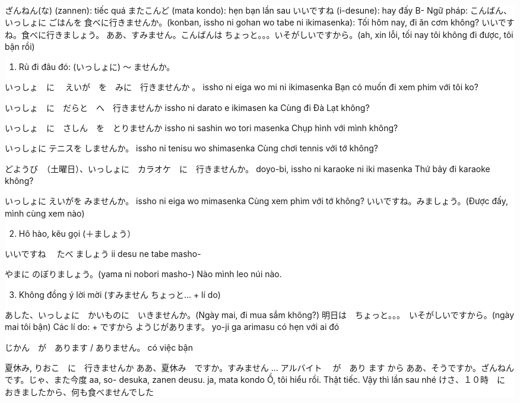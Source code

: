 ざんねん(な) (zannen): tiếc quá
またこんど (mata kondo): hẹn bạn lần sau
いいですね (i-desune): hay đấy
B- Ngữ pháp:
こんばん、いっしょに ごはんを 食べに行きませんか。(konban, issho ni gohan wo tabe ni ikimasenka): Tối hôm nay, đi ăn cơm không?
いいですね。食べに行きましょう。
ああ、すみません。こんばんは ちょっと。。。いそがしいですから。(ah, xin lỗi, tối nay tôi không đi được, tôi bận rồi)


1. Rủ đi đâu đó: (いっしょに) 〜 ませんか。

いっしょ　に　 えいが　を　みに　行きませんか 。
issho ni eiga wo mi ni ikimasenka
Bạn có muốn đi xem phim với tôi ko?

いっしょ　に　だらと　へ　行きませんか
issho ni darato e ikimasen ka
Cùng đi Đà Lạt không?

いっしょ　に　さしん　を　とりませんか
issho ni sashin wo tori masenka
Chụp hình với mình không?

いっしょに テニスを しませんか。
issho ni tenisu wo shimasenka
Cùng chơi tennis với tớ không?

どようび　（土曜日）、いっしょに　カラオケ　に　行きませんか。
doyo-bi, issho ni karaoke ni iki masenka
Thứ bảy đi karaoke không?

いっしょに えいがを みませんか。
issho ni eiga wo mimasenka
Cùng xem phim với tớ không?
いいですね。みましょう。(Được đấy, mình cùng xem nào)

2. Hô hào, kêu gọi (＋ましょう）

いいですね 　たべ  ましょう
ii desu ne tabe masho-

やまに のぼりましょう。(yama ni nobori masho-)
Nào mình leo núi nào.

3. Không đồng ý lời mời (すみません ちょっと... + lí do)　

あした、いっしょに　かいものに　いきませんか。(Ngày mai, đi mua sắm không?)
明日は　ちょっと。。。　いそがしいですから。(ngày mai tôi bận)
Các lí do: + ですから
ようじがあります。
yo-ji ga arimasu
có hẹn với ai đó

じかん　が　あります / ありません。
có việc bận

夏休み, りおこ　に　行きませんか
ああ、夏休み　ですか。すみません … アルバイト 　が　あり ます から
ああ、そうですか。ざんねんです。じゃ、また今度
aa, so- desuka, zanen deusu. ja, mata kondo
 Ồ, tôi hiểu rồi. Thật tiếc. Vậy thì lần sau nhé
けさ、１０時　に　おきましたから、何も食べませんでした
